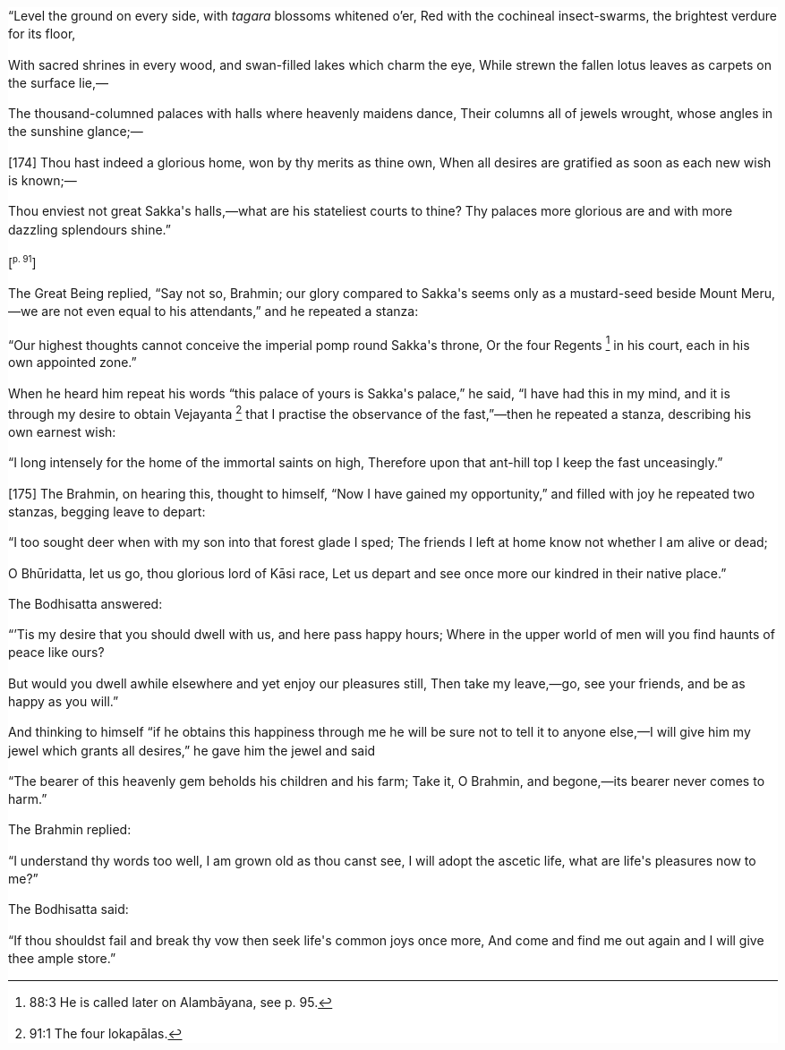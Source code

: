 “Level the ground on every side, with _tagara_ blossoms whitened o’er,
Red with the cochineal insect-swarms, the brightest verdure for its floor,

With sacred shrines in every wood, and swan-filled lakes which charm the eye,
While strewn the fallen lotus leaves as carpets on the surface lie,—

The thousand-columned palaces with halls where heavenly maidens dance,
Their columns all of jewels wrought, whose angles in the sunshine glance;—

\[174\] Thou hast indeed a glorious home, won by thy merits as thine own,
When all desires are gratified as soon as each new wish is known;—

Thou enviest not great Sakka's halls,—what are his stateliest courts to thine?
Thy palaces more glorious are and with more dazzling splendours shine.”

<span id="p91">[<sup><small>p. 91</small></sup>]</span>

The Great Being replied, “Say not so, Brahmin; our glory compared to Sakka's seems only as a mustard-seed beside Mount Meru,—we are not even equal to his attendants,” and he repeated a stanza:

“Our highest thoughts cannot conceive the imperial pomp round Sakka's throne,
Or the four Regents [^95] in his court, each in his own appointed zone.”

When he heard him repeat his words “this palace of yours is Sakka's palace,” he said, “I have had this in my mind, and it is through my desire to obtain Vejayanta [^96] that I practise the observance of the fast,”—then he repeated a stanza, describing his own earnest wish:

“I long intensely for the home of the immortal saints on high,
Therefore upon that ant-hill top I keep the fast unceasingly.”

\[175\] The Brahmin, on hearing this, thought to himself, “Now I have gained my opportunity,” and filled with joy he repeated two stanzas, begging leave to depart:

“I too sought deer when with my son into that forest glade I sped;
The friends I left at home know not whether I am alive or dead;

O Bhūridatta, let us go, thou glorious lord of Kāsi race,
Let us depart and see once more our kindred in their native place.”

The Bodhisatta answered:

“’Tis my desire that you should dwell with us, and here pass happy hours;
Where in the upper world of men will you find haunts of peace like ours?

But would you dwell awhile elsewhere and yet enjoy our pleasures still,
Then take my leave,—go, see your friends, and be as happy as you will.”

And thinking to himself “if he obtains this happiness through me he will be sure not to tell it to anyone else,—I will give him my jewel which grants all desires,” he gave him the jewel and said

“The bearer of this heavenly gem beholds his children and his farm;
Take it, O Brahmin, and begone,—its bearer never comes to harm.”

The Brahmin replied:

“I understand thy words too well, I am grown old as thou canst see,
I will adopt the ascetic life, what are life's pleasures now to me?”

The Bodhisatta said:

“If thou shouldst fail and break thy vow then seek life's common joys once more,
And come and find me out again and I will give thee ample store.”


[^88]: 83:1 The Nāga king.
[^89]: 85:1 Varuṇa is called a Nāga rāja in Lalita Vistara, p. 249, 13. These lines seem to be a quotation from another poem.
[^90]: 85:2 Names of Nāga tribes.
[^91]: 86:1 “Nagara-khaṇḍam niṭṭhitam.”
[^92]: 87:1 I read this by conjecture for Virukkha.
[^93]: 88:1 In I. 39012 we read _caturaṅgasamānnāgataṁ brahmacariyavāsaṁ vasiṁ,_ which by the light of II. 190 ff. we may interpret “free from jealousy, drunkenness, desire, and wrath.” (But compare _Maj. Nik._ I. 77.) I do not find it however in connexion with the Uposatha vow; although eight divisions of this are recognised in IV. 3186, trans. p. 200. The _Catuposatha Jātaka,_ No. 441, would have thrown light on this subject; but its name only is mentioned in its proper place, a reference being given to another which has not been identified.
[^94]: 88:2 “Uposatha-khaṇḍaṁ niṭṭhitaṁ.”
[^95]: 88:3 He is called later on Alambāyana, see p. 95.
[^96]: 91:1 The four lokapālas.
[^97]: 91:2 Sakka's heaven.
[^98]: 92:1 “Vanappavesana-khaṇḍam niṭṭhitaṁ.”
[^99]: 93:1 _Jāt._ 518, Vol. V. p. 43 (trans.).
[^100]: 93:2 Bd _samūlo,_ “roots and all,” which suits the context better.
[^101]: 94:1 Or perhaps “causing bringing its splendour amongst them.”
[^102]: 96:1 Cf. Hitopad. IV., story 8.
[^103]: 97:1 “Sīla-khaṇḍam niṭṭhitaṁ.”
[^104]: 97:2 Would their full gaze have made the offender blind?
[^105]: 98:1 Bs. _vappito,_ from _vappo?_ The text reads _vippito._
[^106]: 98:2 Through the guilt which he would incur through eating.
[^107]: 98:3 Kīḷana-khaṇḍam niṭṭhitaṁ.
[^108]: 101:1 See _supra,_ [p. 85](#p85).
[^109]: 101:2 See [p. 87](#p87).
[^110]: 101:3 I read _osapissanti_ (_√avaçap_).
[^111]: 102:1 Read _maṭṭasātakaṁ,_ cf. p. 34, 1. 23, text.
[^112]: 105:1 Nāgara-pavesana-khaṇḍam niṭṭhitaṁ.
[^113]: 105:2 Cf. p. 100.
[^114]: 106:1 The text reads _Kaṁsassa,_ “another name for the king of Kāsi” (Schol.).
[^115]: 107:1 “Mahāsattassa pārīyesana-khaṇḍam niṭṭhitaṁ.”
[^116]: 110:1 See p. 106.
[^117]: 110:2 The Kambojas were a north-western tribe who were supposed to have lost their original Aryan customs and to have become barbarous, see _Manu,_ X. 44.
[^118]: 111:1 _A-kāsiyā._
[^119]: 111:2 _Vossaggavibhaṅgam_ may mean “difference of occupation.”
[^120]: 112:1 See V. p. 3224.
[^121]: 113:1 Does this refer to his whiskers? or is it to be taken literally?
